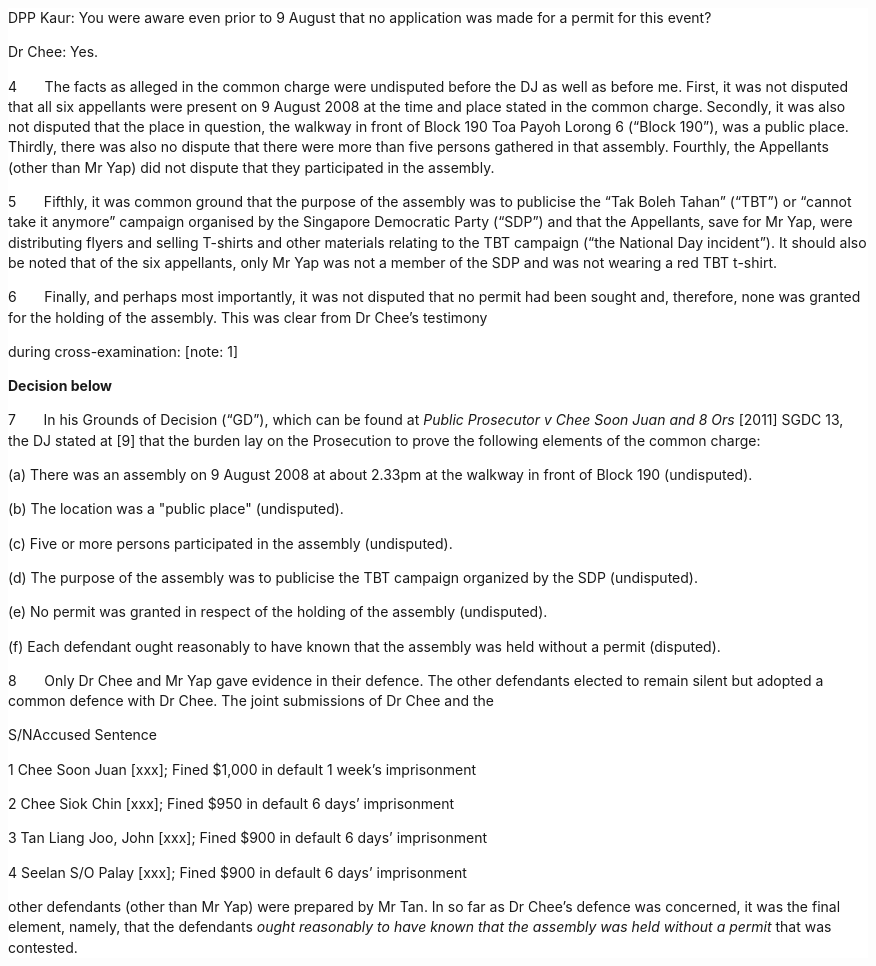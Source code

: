  DPP Kaur: You were aware even prior to 9 August that no application was made for a permit for this event? 

 Dr Chee: Yes. 

4       The facts as alleged in the common charge were undisputed before the DJ as well as before me. First, it was not disputed that all six appellants were present on 9 August 2008 at the time and place stated in the common charge. Secondly, it was also not disputed that the place in question, the walkway in front of Block 190 Toa Payoh Lorong 6 (“Block 190”), was a public place. Thirdly, there was also no dispute that there were more than five persons gathered in that assembly. Fourthly, the Appellants (other than Mr Yap) did not dispute that they participated in the assembly. 

5       Fifthly, it was common ground that the purpose of the assembly was to publicise the “Tak Boleh Tahan” (“TBT”) or “cannot take it anymore” campaign organised by the Singapore Democratic Party (“SDP”) and that the Appellants, save for Mr Yap, were distributing flyers and selling T-shirts and other materials relating to the TBT campaign (“the National Day incident”). It should also be noted that of the six appellants, only Mr Yap was not a member of the SDP and was not wearing a red TBT t-shirt. 

6       Finally, and perhaps most importantly, it was not disputed that no permit had been sought and, therefore, none was granted for the holding of the assembly. This was clear from Dr Chee’s testimony 

during cross-examination: [note: 1] 

**Decision below** 

7       In his Grounds of Decision (“GD”), which can be found at _Public Prosecutor v Chee Soon Juan and 8 Ors_ <span class="citation">[2011] SGDC 13</span>, the DJ stated at [9] that the burden lay on the Prosecution to prove the following elements of the common charge: 

 (a) There was an assembly on 9 August 2008 at about 2.33pm at the walkway in front of Block 190 (undisputed). 

 (b) The location was a "public place" (undisputed). 

 (c) Five or more persons participated in the assembly (undisputed). 

 (d) The purpose of the assembly was to publicise the TBT campaign organized by the SDP (undisputed). 

 (e) No permit was granted in respect of the holding of the assembly (undisputed). 

 (f) Each defendant ought reasonably to have known that the assembly was held without a permit (disputed). 

8       Only Dr Chee and Mr Yap gave evidence in their defence. The other defendants elected to remain silent but adopted a common defence with Dr Chee. The joint submissions of Dr Chee and the 


 S/NAccused Sentence 

 1 Chee Soon Juan [xxx]; Fined $1,000 in default 1 week’s imprisonment 

 2 Chee Siok Chin [xxx]; Fined $950 in default 6 days’ imprisonment 

 3 Tan Liang Joo, John [xxx]; Fined $900 in default 6 days’ imprisonment 

 4 Seelan S/O Palay [xxx]; Fined $900 in default 6 days’ imprisonment 

other defendants (other than Mr Yap) were prepared by Mr Tan. In so far as Dr Chee’s defence was concerned, it was the final element, namely, that the defendants _ought reasonably to have known that the assembly was held without a permit_ that was contested. 
